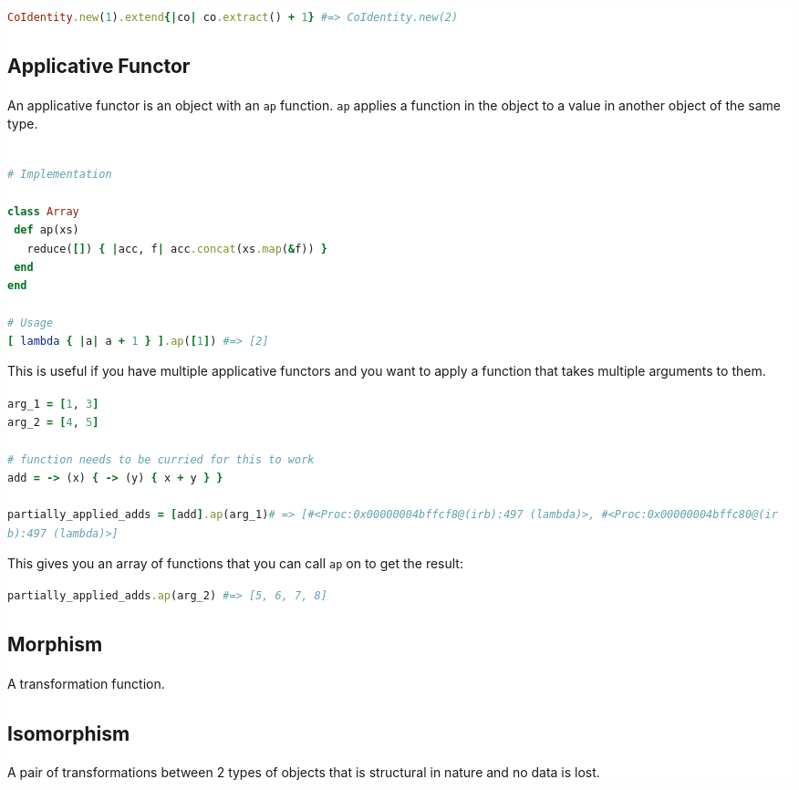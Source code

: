 ```ruby
CoIdentity.new(1).extend{|co| co.extract() + 1} #=> CoIdentity.new(2)

```

## Applicative Functor

An applicative functor is an object with an `ap` function. `ap` applies a function in the object to a value in another object of the same type.


```ruby

# Implementation

class Array
 def ap(xs)
   reduce([]) { |acc, f| acc.concat(xs.map(&f)) }
 end
end

# Usage
[ lambda { |a| a + 1 } ].ap([1]) #=> [2]

```

This is useful if you have multiple applicative functors and you want to apply a function that takes multiple arguments to them.

```ruby
arg_1 = [1, 3]
arg_2 = [4, 5]

# function needs to be curried for this to work
add = -> (x) { -> (y) { x + y } }

partially_applied_adds = [add].ap(arg_1)# => [#<Proc:0x00000004bffcf8@(irb):497 (lambda)>, #<Proc:0x00000004bffc80@(irb):497 (lambda)>] 

```

This gives you an array of functions that you can call `ap` on to get the result:

```ruby
partially_applied_adds.ap(arg_2) #=> [5, 6, 7, 8]

```

## Morphism

A transformation function.

## Isomorphism

A pair of transformations between 2 types of objects that is structural in nature and no data is lost.

